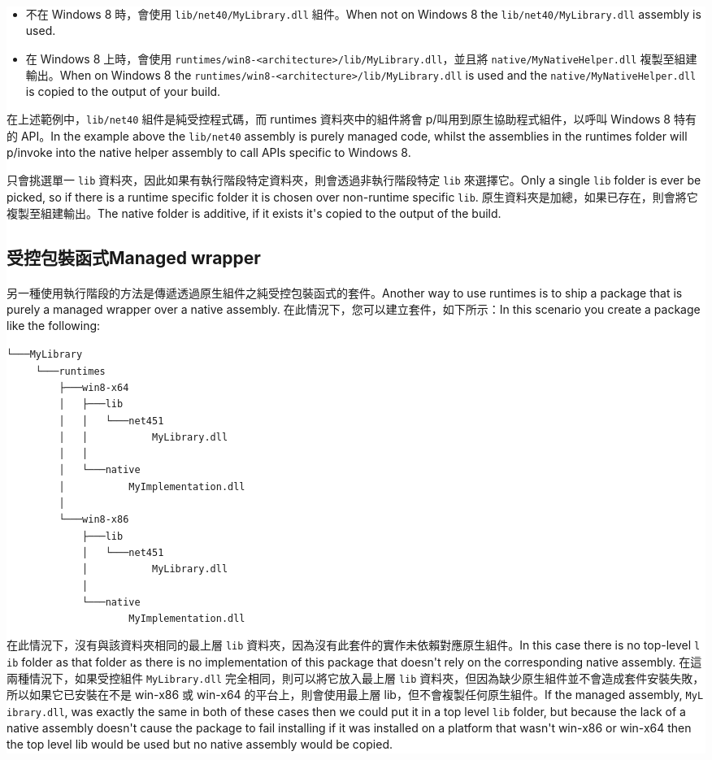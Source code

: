 - <span data-ttu-id="1e662-185">不在 Windows 8 時，會使用 `lib/net40/MyLibrary.dll` 組件。</span><span class="sxs-lookup"><span data-stu-id="1e662-185">When not on Windows 8 the `lib/net40/MyLibrary.dll` assembly is used.</span></span>

- <span data-ttu-id="1e662-186">在 Windows 8 上時，會使用 `runtimes/win8-<architecture>/lib/MyLibrary.dll`，並且將 `native/MyNativeHelper.dll` 複製至組建輸出。</span><span class="sxs-lookup"><span data-stu-id="1e662-186">When on Windows 8 the `runtimes/win8-<architecture>/lib/MyLibrary.dll` is used and the `native/MyNativeHelper.dll` is copied to the output of your build.</span></span>

<span data-ttu-id="1e662-187">在上述範例中，`lib/net40` 組件是純受控程式碼，而 runtimes 資料夾中的組件將會 p/叫用到原生協助程式組件，以呼叫 Windows 8 特有的 API。</span><span class="sxs-lookup"><span data-stu-id="1e662-187">In the example above the `lib/net40` assembly is purely managed code, whilst the assemblies in the runtimes folder will p/invoke into the native helper assembly to call APIs specific to Windows 8.</span></span>

<span data-ttu-id="1e662-188">只會挑選單一 `lib` 資料夾，因此如果有執行階段特定資料夾，則會透過非執行階段特定 `lib` 來選擇它。</span><span class="sxs-lookup"><span data-stu-id="1e662-188">Only a single `lib` folder is ever be picked, so if there is a runtime specific folder it is chosen over non-runtime specific `lib`.</span></span> <span data-ttu-id="1e662-189">原生資料夾是加總，如果已存在，則會將它複製至組建輸出。</span><span class="sxs-lookup"><span data-stu-id="1e662-189">The native folder is additive, if it exists it's copied to the output of the build.</span></span>

## <a name="managed-wrapper"></a><span data-ttu-id="1e662-190">受控包裝函式</span><span class="sxs-lookup"><span data-stu-id="1e662-190">Managed wrapper</span></span>

<span data-ttu-id="1e662-191">另一種使用執行階段的方法是傳遞透過原生組件之純受控包裝函式的套件。</span><span class="sxs-lookup"><span data-stu-id="1e662-191">Another way to use runtimes is to ship a package that is purely a managed wrapper over a native assembly.</span></span> <span data-ttu-id="1e662-192">在此情況下，您可以建立套件，如下所示：</span><span class="sxs-lookup"><span data-stu-id="1e662-192">In this scenario you create a package like the following:</span></span>

    └───MyLibrary
         └───runtimes
             ├───win8-x64
             │   ├───lib
             │   │   └───net451
             │   │           MyLibrary.dll
             │   │
             │   └───native
             │           MyImplementation.dll
             │
             └───win8-x86
                 ├───lib
                 │   └───net451
                 │           MyLibrary.dll
                 │
                 └───native
                         MyImplementation.dll

<span data-ttu-id="1e662-193">在此情況下，沒有與該資料夾相同的最上層 `lib` 資料夾，因為沒有此套件的實作未依賴對應原生組件。</span><span class="sxs-lookup"><span data-stu-id="1e662-193">In this case there is no top-level `lib` folder as that folder as there is no implementation of this package that doesn't rely on the corresponding native assembly.</span></span> <span data-ttu-id="1e662-194">在這兩種情況下，如果受控組件 `MyLibrary.dll` 完全相同，則可以將它放入最上層 `lib` 資料夾，但因為缺少原生組件並不會造成套件安裝失敗，所以如果它已安裝在不是 win-x86 或 win-x64 的平台上，則會使用最上層 lib，但不會複製任何原生組件。</span><span class="sxs-lookup"><span data-stu-id="1e662-194">If the managed assembly, `MyLibrary.dll`, was exactly the same in both of these cases then we could put it in a top level `lib` folder, but because the lack of a native assembly doesn't cause the package to fail installing if it was installed on a platform that wasn't win-x86 or win-x64 then the top level lib would be used but no native assembly would be copied.</span></span>
